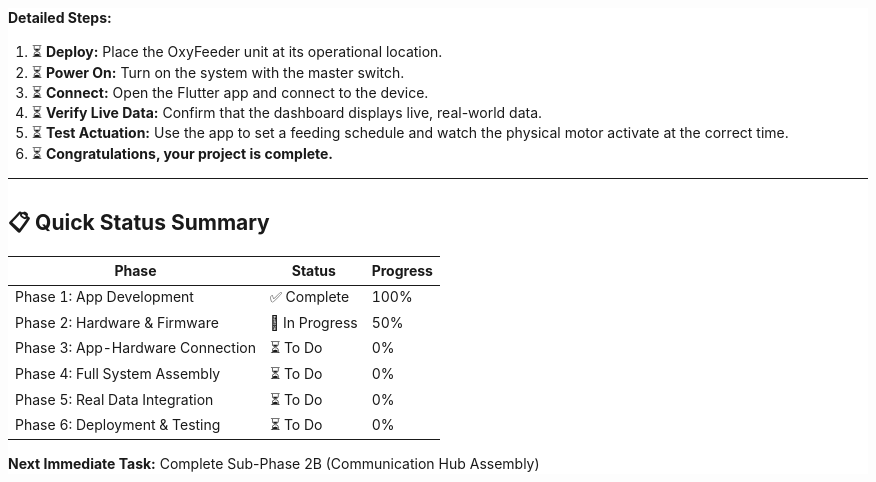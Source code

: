 **Detailed Steps:**
1. ⏳ **Deploy:** Place the OxyFeeder unit at its operational location.
2. ⏳ **Power On:** Turn on the system with the master switch.
3. ⏳ **Connect:** Open the Flutter app and connect to the device.
4. ⏳ **Verify Live Data:** Confirm that the dashboard displays live, real-world data.
5. ⏳ **Test Actuation:** Use the app to set a feeding schedule and watch the physical motor activate at the correct time.
6. ⏳ **Congratulations, your project is complete.**

---

## **📋 Quick Status Summary**

| Phase | Status | Progress |
|-------|--------|----------|
| Phase 1: App Development | ✅ Complete | 100% |
| Phase 2: Hardware & Firmware | 🔄 In Progress | 50% |
| Phase 3: App-Hardware Connection | ⏳ To Do | 0% |
| Phase 4: Full System Assembly | ⏳ To Do | 0% |
| Phase 5: Real Data Integration | ⏳ To Do | 0% |
| Phase 6: Deployment & Testing | ⏳ To Do | 0% |

**Next Immediate Task:** Complete Sub-Phase 2B (Communication Hub Assembly)
